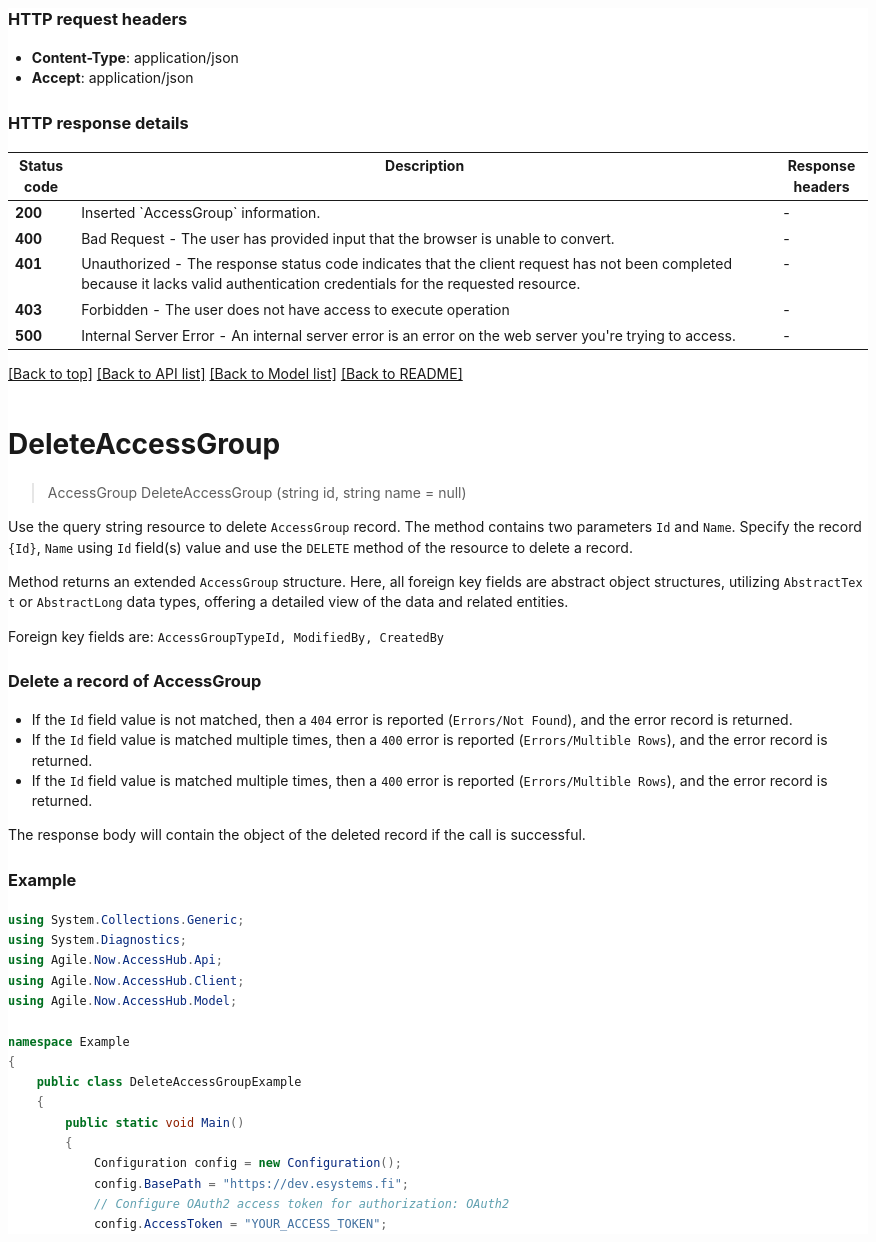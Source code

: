 ### HTTP request headers

 - **Content-Type**: application/json
 - **Accept**: application/json


### HTTP response details
| Status code | Description | Response headers |
|-------------|-------------|------------------|
| **200** | Inserted &#x60;AccessGroup&#x60; information. |  -  |
| **400** | Bad Request - The user has provided input that the browser is unable to convert. |  -  |
| **401** | Unauthorized - The response status code indicates that the client request has not been completed because it lacks valid authentication credentials for the requested resource. |  -  |
| **403** | Forbidden - The user does not have access to execute operation |  -  |
| **500** | Internal Server Error - An internal server error is an error on the web server you&#39;re trying to access. |  -  |

[[Back to top]](#) [[Back to API list]](../README.md#documentation-for-api-endpoints) [[Back to Model list]](../README.md#documentation-for-models) [[Back to README]](../README.md)

<a id="deleteaccessgroup"></a>
# **DeleteAccessGroup**
> AccessGroup DeleteAccessGroup (string id, string name = null)

Use the query string resource to delete `AccessGroup` record. The method contains two parameters `Id` and `Name`. Specify the record `{Id}`, `Name` using `Id` field(s) value and use the `DELETE` method of the resource to delete a record.

Method returns an extended `AccessGroup` structure. Here, all foreign key fields are abstract object structures, utilizing `AbstractText` or `AbstractLong` data types, offering a detailed view of the data and related entities.

Foreign key fields are: `AccessGroupTypeId, ModifiedBy, CreatedBy`

### Delete a record of AccessGroup
* If the `Id` field value is not matched, then a `404` error is reported (`Errors/Not Found`), and the error record is returned.
* If the `Id` field value is matched multiple times, then a `400` error is reported (`Errors/Multible Rows`), and the error record is returned.
* If the `Id` field value is matched multiple times, then a `400` error is reported (`Errors/Multible Rows`), and the error record is returned.

The response body will contain the object of the deleted record if the call is successful.

### Example
```csharp
using System.Collections.Generic;
using System.Diagnostics;
using Agile.Now.AccessHub.Api;
using Agile.Now.AccessHub.Client;
using Agile.Now.AccessHub.Model;

namespace Example
{
    public class DeleteAccessGroupExample
    {
        public static void Main()
        {
            Configuration config = new Configuration();
            config.BasePath = "https://dev.esystems.fi";
            // Configure OAuth2 access token for authorization: OAuth2
            config.AccessToken = "YOUR_ACCESS_TOKEN";

```